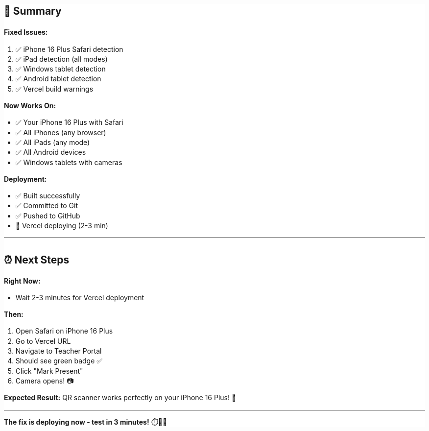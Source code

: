 
## 🎯 Summary

**Fixed Issues:**
1. ✅ iPhone 16 Plus Safari detection
2. ✅ iPad detection (all modes)
3. ✅ Windows tablet detection
4. ✅ Android tablet detection
5. ✅ Vercel build warnings

**Now Works On:**
- ✅ Your iPhone 16 Plus with Safari
- ✅ All iPhones (any browser)
- ✅ All iPads (any mode)
- ✅ All Android devices
- ✅ Windows tablets with cameras

**Deployment:**
- ✅ Built successfully
- ✅ Committed to Git
- ✅ Pushed to GitHub
- 🔄 Vercel deploying (2-3 min)

---

## ⏰ Next Steps

**Right Now:**
- Wait 2-3 minutes for Vercel deployment

**Then:**
1. Open Safari on iPhone 16 Plus
2. Go to Vercel URL
3. Navigate to Teacher Portal
4. Should see green badge ✅
5. Click "Mark Present"
6. Camera opens! 📷

**Expected Result:** QR scanner works perfectly on your iPhone 16 Plus! 🎉

---

**The fix is deploying now - test in 3 minutes!** ⏱️📱✨

